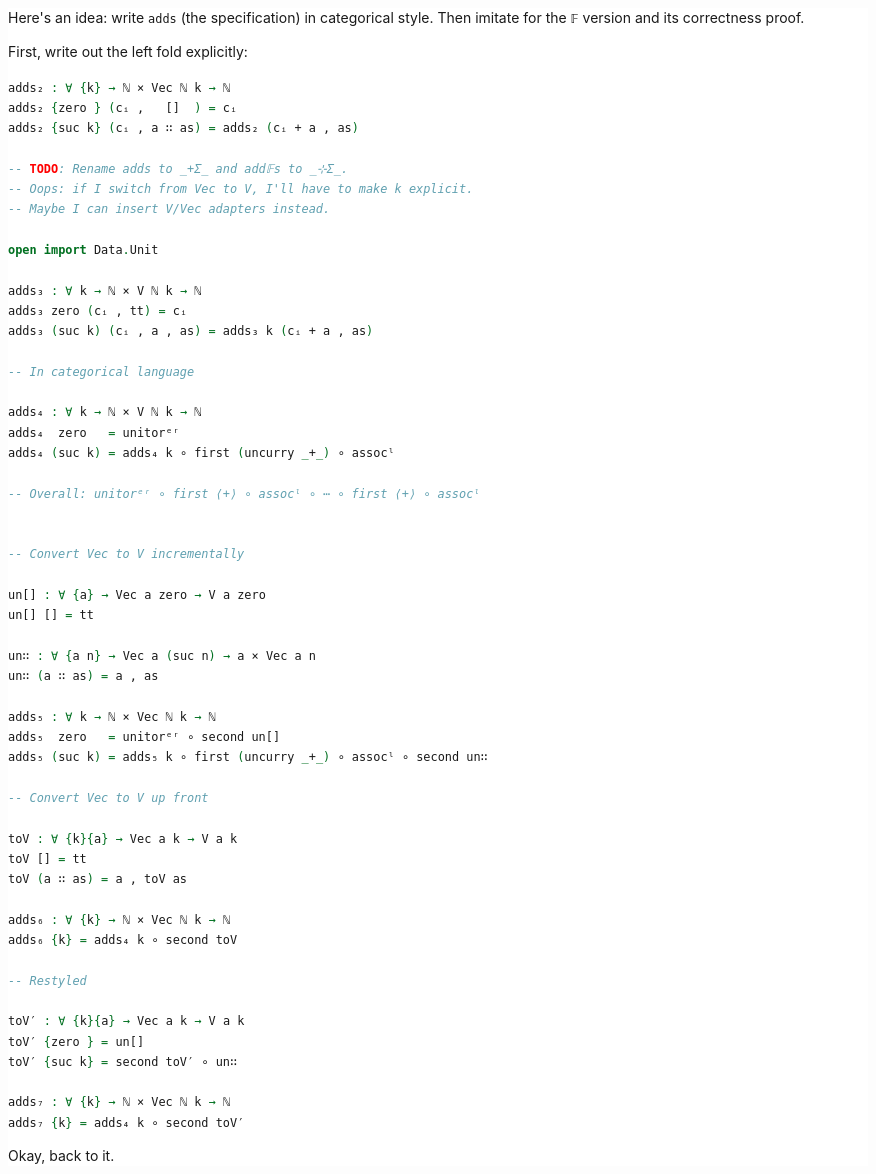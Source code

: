 Here's an idea: write `adds` (the specification) in categorical style.
Then imitate for the `𝔽` version and its correctness proof.

First, write out the left fold explicitly:

```agda
adds₂ : ∀ {k} → ℕ × Vec ℕ k → ℕ
adds₂ {zero } (cᵢ ,   []  ) = cᵢ
adds₂ {suc k} (cᵢ , a ∷ as) = adds₂ (cᵢ + a , as)

-- TODO: Rename adds to _+Σ_ and add𝔽s to _⊹Σ_.
-- Oops: if I switch from Vec to V, I'll have to make k explicit.
-- Maybe I can insert V/Vec adapters instead.

open import Data.Unit

adds₃ : ∀ k → ℕ × V ℕ k → ℕ
adds₃ zero (cᵢ , tt) = cᵢ
adds₃ (suc k) (cᵢ , a , as) = adds₃ k (cᵢ + a , as)

-- In categorical language

adds₄ : ∀ k → ℕ × V ℕ k → ℕ
adds₄  zero   = unitorᵉʳ
adds₄ (suc k) = adds₄ k ∘ first (uncurry _+_) ∘ assocˡ

-- Overall: unitorᵉʳ ∘ first ⟨+⟩ ∘ assocˡ ∘ ⋯ ∘ first ⟨+⟩ ∘ assocˡ


-- Convert Vec to V incrementally

un[] : ∀ {a} → Vec a zero → V a zero
un[] [] = tt

un∷ : ∀ {a n} → Vec a (suc n) → a × Vec a n
un∷ (a ∷ as) = a , as

adds₅ : ∀ k → ℕ × Vec ℕ k → ℕ
adds₅  zero   = unitorᵉʳ ∘ second un[]
adds₅ (suc k) = adds₅ k ∘ first (uncurry _+_) ∘ assocˡ ∘ second un∷

-- Convert Vec to V up front

toV : ∀ {k}{a} → Vec a k → V a k
toV [] = tt
toV (a ∷ as) = a , toV as

adds₆ : ∀ {k} → ℕ × Vec ℕ k → ℕ
adds₆ {k} = adds₄ k ∘ second toV

-- Restyled

toV′ : ∀ {k}{a} → Vec a k → V a k
toV′ {zero } = un[]
toV′ {suc k} = second toV′ ∘ un∷

adds₇ : ∀ {k} → ℕ × Vec ℕ k → ℕ
adds₇ {k} = adds₄ k ∘ second toV′
```
Okay, back to it.
